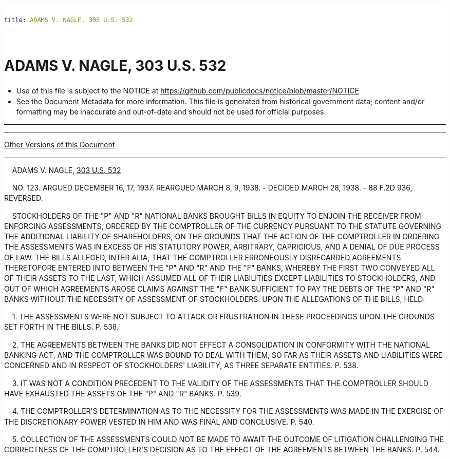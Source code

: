 ```yaml
---
title: ADAMS V. NAGLE, 303 U.S. 532
---
```


# ADAMS V. NAGLE, 303 U.S. 532

* Use of this file is subject to the NOTICE at https://github.com/publicdocs/notice/blob/master/NOTICE
* See the [Document Metadata](../../../index.md) for more information.
  This file is generated from historical government data; content and/or formatting may be inaccurate and out-of-date and should not be used for official purposes.

----------
----------

[Other Versions of this Document](https://publicdocs.github.io/go/links?ns=uslm-x&ref=%2Fus%2Fcourts%2Fscotus%2FusReporter%2F303%2F532)

----------

    ADAMS V. NAGLE, [303 U.S. 532][/us/courts/scotus/usReporter/303/532]

    NO. 123.  ARGUED DECEMBER 16, 17, 1937.  REARGUED MARCH 8, 9, 1938.  - DECIDED MARCH 28, 1938.  - 88 F.2D 936, REVERSED.

    STOCKHOLDERS OF THE "P" AND "R" NATIONAL BANKS BROUGHT BILLS IN EQUITY TO ENJOIN THE RECEIVER FROM ENFORCING ASSESSMENTS, ORDERED BY THE COMPTROLLER OF THE CURRENCY PURSUANT TO THE STATUTE GOVERNING THE ADDITIONAL LIABILITY OF SHAREHOLDERS, ON THE GROUNDS THAT THE ACTION OF THE COMPTROLLER IN ORDERING THE ASSESSMENTS WAS IN EXCESS OF HIS STATUTORY POWER, ARBITRARY, CAPRICIOUS, AND A DENIAL OF DUE PROCESS OF LAW.  THE BILLS ALLEGED, INTER ALIA, THAT THE COMPTROLLER ERRONEOUSLY DISREGARDED AGREEMENTS THERETOFORE ENTERED INTO BETWEEN THE "P" AND "R" AND THE "F" BANKS, WHEREBY THE FIRST TWO CONVEYED ALL OF THEIR ASSETS TO THE LAST, WHICH ASSUMED ALL OF THEIR LIABILITIES EXCEPT LIABILITIES TO STOCKHOLDERS, AND OUT OF WHICH AGREEMENTS AROSE CLAIMS AGAINST THE "F" BANK SUFFICIENT TO PAY THE DEBTS OF THE "P" AND "R" BANKS WITHOUT THE NECESSITY OF ASSESSMENT OF STOCKHOLDERS.  UPON THE ALLEGATIONS OF THE BILLS, HELD:

    1.  THE ASSESSMENTS WERE NOT SUBJECT TO ATTACK OR FRUSTRATION IN THESE PROCEEDINGS UPON THE GROUNDS SET FORTH IN THE BILLS.  P. 538.

    2.  THE AGREEMENTS BETWEEN THE BANKS DID NOT EFFECT A CONSOLIDATION IN CONFORMITY WITH THE NATIONAL BANKING ACT, AND THE COMPTROLLER WAS BOUND TO DEAL WITH THEM, SO FAR AS THEIR ASSETS AND LIABILITIES WERE CONCERNED AND IN RESPECT OF STOCKHOLDERS' LIABILITY, AS THREE SEPARATE ENTITIES.  P. 538.

    3.  IT WAS NOT A CONDITION PRECEDENT TO THE VALIDITY OF THE ASSESSMENTS THAT THE COMPTROLLER SHOULD HAVE EXHAUSTED THE ASSETS OF THE "P" AND "R" BANKS.  P. 539.

    4.  THE COMPTROLLER'S DETERMINATION AS TO THE NECESSITY FOR THE ASSESSMENTS WAS MADE IN THE EXERCISE OF THE DISCRETIONARY POWER VESTED IN HIM AND WAS FINAL AND CONCLUSIVE.  P. 540.

    5.  COLLECTION OF THE ASSESSMENTS COULD NOT BE MADE TO AWAIT THE OUTCOME OF LITIGATION CHALLENGING THE CORRECTNESS OF THE COMPTROLLER'S DECISION AS TO THE EFFECT OF THE AGREEMENTS BETWEEN THE BANKS.  P. 544.


[/us/courts/scotus/usReporter/303/532]: https://publicdocs.github.io/go/links?ns=uslm-x&ref=%2Fus%2Fcourts%2Fscotus%2FusReporter%2F303%2F532
[/us/courts/scotus/usReporter/302/665]: https://publicdocs.github.io/go/links?ns=uslm-x&ref=%2Fus%2Fcourts%2Fscotus%2FusReporter%2F302%2F665
[/us/courts/scotus/usReporter/102/425]: https://publicdocs.github.io/go/links?ns=uslm-x&ref=%2Fus%2Fcourts%2Fscotus%2FusReporter%2F102%2F425
[/us/stat/38/273]: https://publicdocs.github.io/go/links?ns=uslm&ref=%2Fus%2Fstat%2F38%2F273
[/us/stat/13/99]: https://publicdocs.github.io/go/links?ns=uslm&ref=%2Fus%2Fstat%2F13%2F99
[/us/courts/scotus/usReporter/94/673]: https://publicdocs.github.io/go/links?ns=uslm-x&ref=%2Fus%2Fcourts%2Fscotus%2FusReporter%2F94%2F673
[/us/courts/scotus/usReporter/164/684]: https://publicdocs.github.io/go/links?ns=uslm-x&ref=%2Fus%2Fcourts%2Fscotus%2FusReporter%2F164%2F684